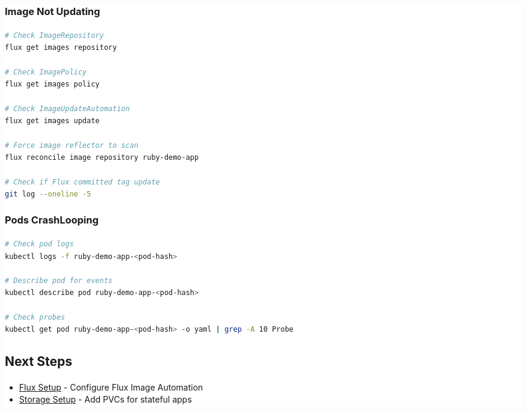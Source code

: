### Image Not Updating

```bash
# Check ImageRepository
flux get images repository

# Check ImagePolicy
flux get images policy

# Check ImageUpdateAutomation
flux get images update

# Force image reflector to scan
flux reconcile image repository ruby-demo-app

# Check if Flux committed tag update
git log --oneline -5
```

### Pods CrashLooping

```bash
# Check pod logs
kubectl logs -f ruby-demo-app-<pod-hash>

# Describe pod for events
kubectl describe pod ruby-demo-app-<pod-hash>

# Check probes
kubectl get pod ruby-demo-app-<pod-hash> -o yaml | grep -A 10 Probe
```

## Next Steps

- [Flux Setup](FLUX_SETUP.md) - Configure Flux Image Automation
- [Storage Setup](STORAGE.md) - Add PVCs for stateful apps
